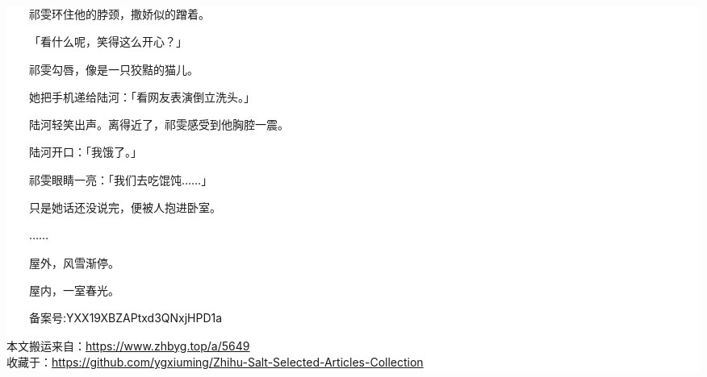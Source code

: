 &emsp;&emsp;祁雯环住他的脖颈，撒娇似的蹭着。  
  
&emsp;&emsp;「看什么呢，笑得这么开心？」  
  
&emsp;&emsp;祁雯勾唇，像是一只狡黠的猫儿。  
  
&emsp;&emsp;她把手机递给陆河：「看网友表演倒立洗头。」  
  
&emsp;&emsp;陆河轻笑出声。离得近了，祁雯感受到他胸腔一震。  
  
&emsp;&emsp;陆河开口：「我饿了。」  
  
&emsp;&emsp;祁雯眼睛一亮：「我们去吃馄饨……」  
  
&emsp;&emsp;只是她话还没说完，便被人抱进卧室。  
  
&emsp;&emsp;……  
  
&emsp;&emsp;屋外，风雪渐停。  
  
&emsp;&emsp;屋内，一室春光。  
  
&emsp;&emsp;备案号:YXX19XBZAPtxd3QNxjHPD1a  
  
本文搬运来自：https://www.zhbyg.top/a/5649  
 收藏于：https://github.com/ygxiuming/Zhihu-Salt-Selected-Articles-Collection